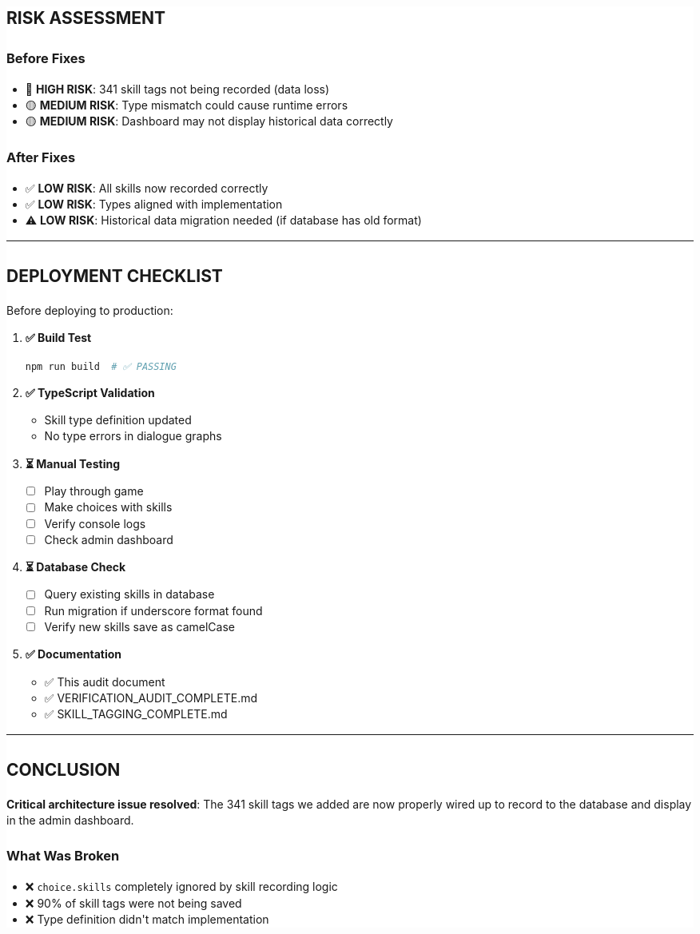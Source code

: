 
## RISK ASSESSMENT

### Before Fixes
- 🔴 **HIGH RISK**: 341 skill tags not being recorded (data loss)
- 🟡 **MEDIUM RISK**: Type mismatch could cause runtime errors
- 🟡 **MEDIUM RISK**: Dashboard may not display historical data correctly

### After Fixes
- ✅ **LOW RISK**: All skills now recorded correctly
- ✅ **LOW RISK**: Types aligned with implementation
- ⚠️ **LOW RISK**: Historical data migration needed (if database has old format)

---

## DEPLOYMENT CHECKLIST

Before deploying to production:

1. **✅ Build Test**
   ```bash
   npm run build  # ✅ PASSING
   ```

2. **✅ TypeScript Validation**
   - Skill type definition updated
   - No type errors in dialogue graphs

3. **⏳ Manual Testing**
   - [ ] Play through game
   - [ ] Make choices with skills
   - [ ] Verify console logs
   - [ ] Check admin dashboard

4. **⏳ Database Check**
   - [ ] Query existing skills in database
   - [ ] Run migration if underscore format found
   - [ ] Verify new skills save as camelCase

5. **✅ Documentation**
   - ✅ This audit document
   - ✅ VERIFICATION_AUDIT_COMPLETE.md
   - ✅ SKILL_TAGGING_COMPLETE.md

---

## CONCLUSION

**Critical architecture issue resolved**: The 341 skill tags we added are now properly wired up to record to the database and display in the admin dashboard.

### What Was Broken
- ❌ `choice.skills` completely ignored by skill recording logic
- ❌ 90% of skill tags were not being saved
- ❌ Type definition didn't match implementation
